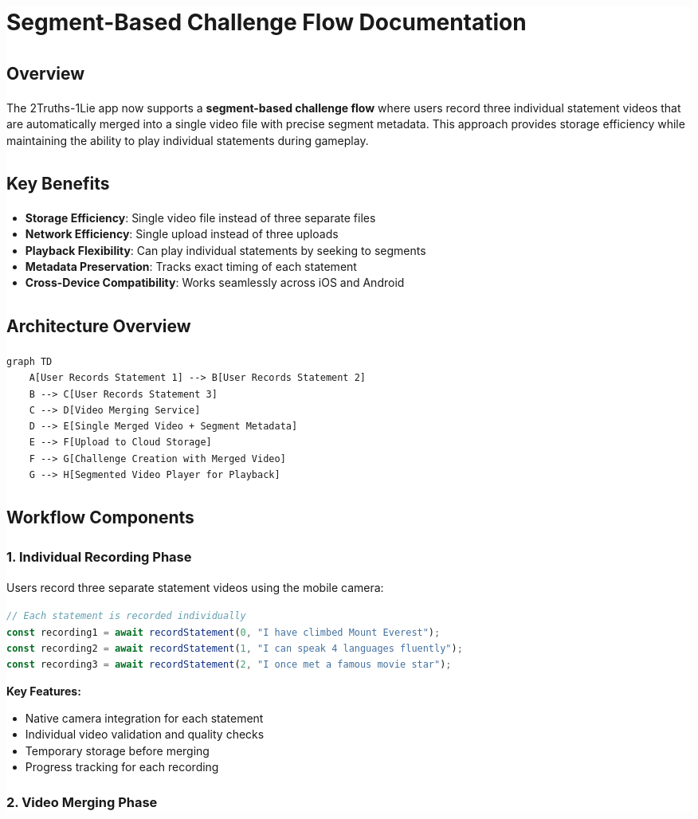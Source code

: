 # Segment-Based Challenge Flow Documentation

## Overview

The 2Truths-1Lie app now supports a **segment-based challenge flow** where users record three individual statement videos that are automatically merged into a single video file with precise segment metadata. This approach provides storage efficiency while maintaining the ability to play individual statements during gameplay.

## Key Benefits

- **Storage Efficiency**: Single video file instead of three separate files
- **Network Efficiency**: Single upload instead of three uploads  
- **Playback Flexibility**: Can play individual statements by seeking to segments
- **Metadata Preservation**: Tracks exact timing of each statement
- **Cross-Device Compatibility**: Works seamlessly across iOS and Android

## Architecture Overview

```mermaid
graph TD
    A[User Records Statement 1] --> B[User Records Statement 2]
    B --> C[User Records Statement 3]
    C --> D[Video Merging Service]
    D --> E[Single Merged Video + Segment Metadata]
    E --> F[Upload to Cloud Storage]
    F --> G[Challenge Creation with Merged Video]
    G --> H[Segmented Video Player for Playback]
```

## Workflow Components

### 1. Individual Recording Phase

Users record three separate statement videos using the mobile camera:

```typescript
// Each statement is recorded individually
const recording1 = await recordStatement(0, "I have climbed Mount Everest");
const recording2 = await recordStatement(1, "I can speak 4 languages fluently");  
const recording3 = await recordStatement(2, "I once met a famous movie star");
```

**Key Features:**
- Native camera integration for each statement
- Individual video validation and quality checks
- Temporary storage before merging
- Progress tracking for each recording

### 2. Video Merging Phase
